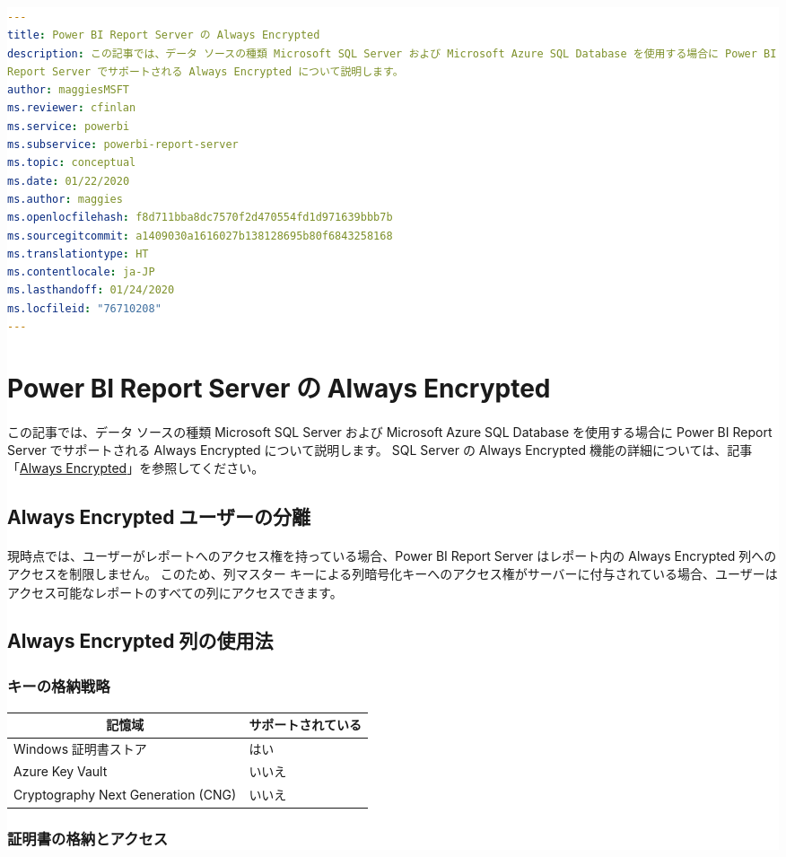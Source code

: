 ```yaml
---
title: Power BI Report Server の Always Encrypted
description: この記事では、データ ソースの種類 Microsoft SQL Server および Microsoft Azure SQL Database を使用する場合に Power BI Report Server でサポートされる Always Encrypted について説明します。
author: maggiesMSFT
ms.reviewer: cfinlan
ms.service: powerbi
ms.subservice: powerbi-report-server
ms.topic: conceptual
ms.date: 01/22/2020
ms.author: maggies
ms.openlocfilehash: f8d711bba8dc7570f2d470554fd1d971639bbb7b
ms.sourcegitcommit: a1409030a1616027b138128695b80f6843258168
ms.translationtype: HT
ms.contentlocale: ja-JP
ms.lasthandoff: 01/24/2020
ms.locfileid: "76710208"
---
```

# <a name="always-encrypted-in-power-bi-report-server"></a>Power BI Report Server の Always Encrypted

この記事では、データ ソースの種類 Microsoft SQL Server および Microsoft Azure SQL Database を使用する場合に Power BI Report Server でサポートされる Always Encrypted について説明します。 SQL Server の Always Encrypted 機能の詳細については、記事「[Always Encrypted](https://docs.microsoft.com/sql/relational-databases/security/encryption/always-encrypted-database-engine)」を参照してください。

## <a name="always-encrypted-user-isolation"></a>Always Encrypted ユーザーの分離

現時点では、ユーザーがレポートへのアクセス権を持っている場合、Power BI Report Server はレポート内の Always Encrypted 列へのアクセスを制限しません。  このため、列マスター キーによる列暗号化キーへのアクセス権がサーバーに付与されている場合、ユーザーはアクセス可能なレポートのすべての列にアクセスできます。

## <a name="always-encrypted-column-usage"></a>Always Encrypted 列の使用法

### <a name="key-storage-strategies"></a>キーの格納戦略

|記憶域  |サポートされている  |
|---------|---------|
|Windows 証明書ストア | はい |
|Azure Key Vault | いいえ |
| Cryptography Next Generation (CNG) | いいえ |

### <a name="certificate-storage-and-access"></a>証明書の格納とアクセス
